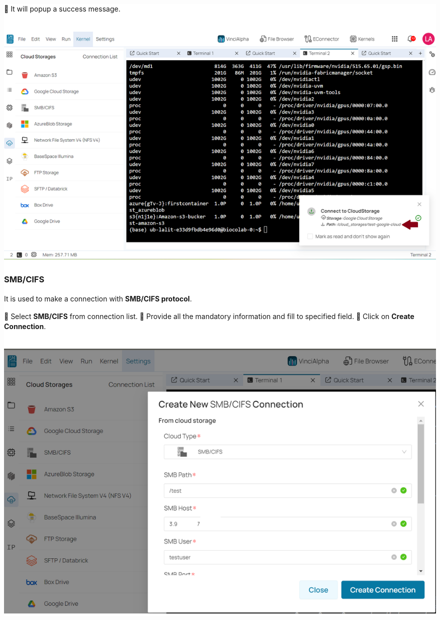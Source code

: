 :small_blue_diamond: It will popup a success message.

<br><img alt="working with file" src="./working-file-pic/succ.png" class="lazy" width="100%"><br>

### SMB/CIFS

It is used to make a connection with **SMB/CIFS protocol**.

:small_blue_diamond: Select **SMB/CIFS** from connection list.
:small_blue_diamond: Provide all the mandatory information and fill to specified field.
:small_blue_diamond: Click on **Create Connection**.

<br><img alt="working with file" src="./working-file-pic/smb.png" class="lazy" width="100%"><br>
